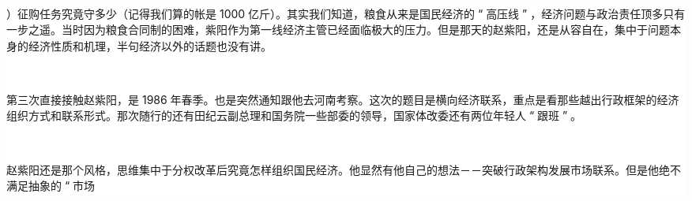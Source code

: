   <span class="s1">
   ）征购任务究竟守多少（记得我们算的帐是
  </span>
  <span class="s2">
   1000
  </span>
  <span class="s1">
   亿斤）。其实我们知道，粮食从来是国民经济的
  </span>
  <span class="s2">
   “
  </span>
  <span class="s1">
   高压线
  </span>
  <span class="s2">
   ”
  </span>
  <span class="s1">
   ，经济问题与政治责任顶多只有一步之遥。当时因为粮食合同制的困难，紫阳作为第一线经济主管已经面临极大的压力。但是那天的赵紫阳，还是从容自在，集中于问题本身的经济性质和机理，半句经济以外的话题也没有讲。
  </span>
 </p>
 <p class="p1">
  <span class="s1">
  </span>
  <br/>
 </p>
 <p class="p2">
  <span class="s1">
   第三次直接接触赵紫阳，是
  </span>
  <span class="s2">
   1986
  </span>
  <span class="s1">
   年春季。也是突然通知跟他去河南考察。这次的题目是横向经济联系，重点是看那些越出行政框架的经济组织方式和联系形式。那次随行的还有田纪云副总理和国务院一些部委的领导，国家体改委还有两位年轻人
  </span>
  <span class="s2">
   “
  </span>
  <span class="s1">
   跟班
  </span>
  <span class="s2">
   ”
  </span>
  <span class="s1">
   。
  </span>
 </p>
 <p class="p1">
  <span class="s1">
  </span>
  <br/>
 </p>
 <p class="p2">
  <span class="s1">
   赵紫阳还是那个风格，思维集中于分权改革后究竟怎样组织国民经济。他显然有他自己的想法－－突破行政架构发展市场联系。但是他绝不满足抽象的
  </span>
  <span class="s2">
   “
  </span>
  <span class="s1">
   市场